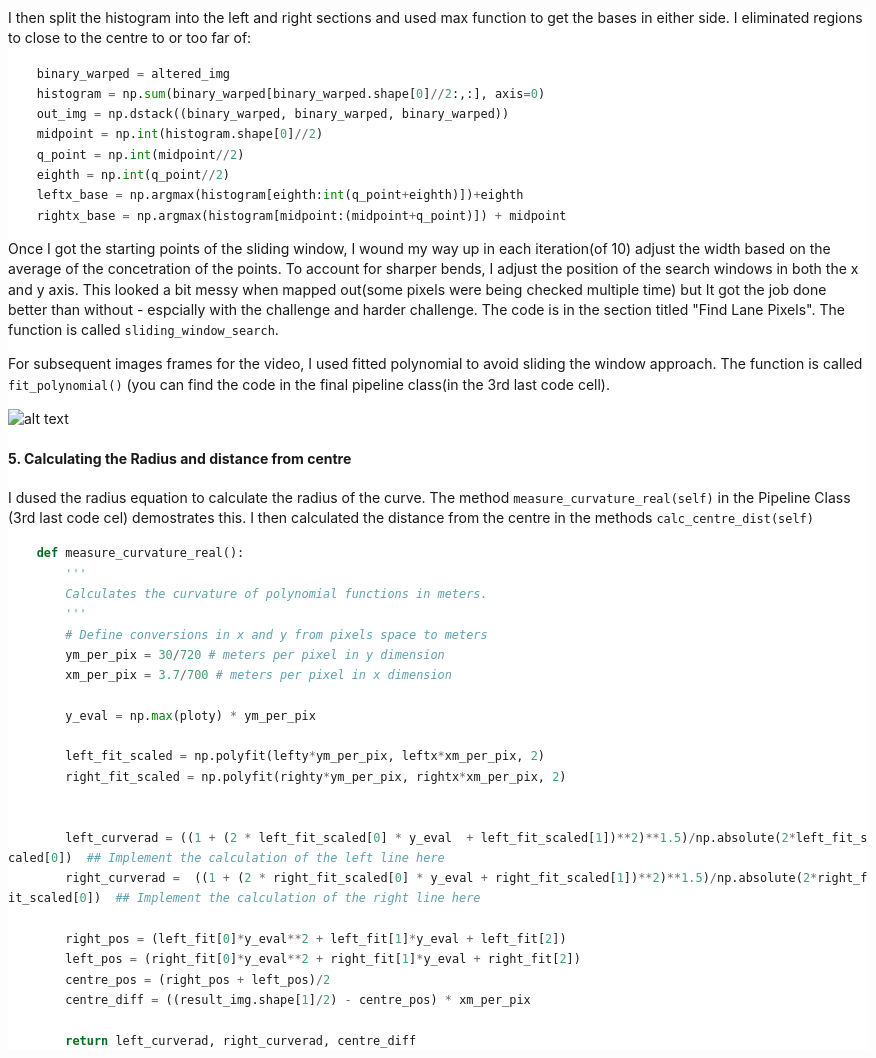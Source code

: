 I then split the histogram into the left and right sections and used max function to get the bases in either side. I eliminated regions to close to the centre to or too far of:

``` python
    binary_warped = altered_img
    histogram = np.sum(binary_warped[binary_warped.shape[0]//2:,:], axis=0)
    out_img = np.dstack((binary_warped, binary_warped, binary_warped))
    midpoint = np.int(histogram.shape[0]//2)
    q_point = np.int(midpoint//2)
    eighth = np.int(q_point//2)
    leftx_base = np.argmax(histogram[eighth:int(q_point+eighth)])+eighth
    rightx_base = np.argmax(histogram[midpoint:(midpoint+q_point)]) + midpoint
```

Once I got the starting points of the sliding window, I wound my way up in each iteration(of 10) adjust the width based on the average of the concetration of the points. To account for sharper bends, I adjust the position of the search windows in both the x and y axis. This looked a bit messy when mapped out(some pixels were being checked multiple time) but It got the job done better than without - espcially with the challenge and harder challenge. The code is in the section titled "Find Lane Pixels". The function is called `sliding_window_search`. 

For subsequent images frames for the video, I used fitted polynomial to avoid sliding the window approach. The function is called `fit_polynomial()` (you can find the code in the final pipeline class(in the 3rd last code cell).

![alt text][image5]

#### 5. Calculating the Radius and distance from centre

I dused the radius equation to calculate the radius of the curve. The method `measure_curvature_real(self)` in the Pipeline Class (3rd last code cel) demostrates this. I then calculated the distance from the centre in the methods `calc_centre_dist(self)`

```python
    def measure_curvature_real():
        '''
        Calculates the curvature of polynomial functions in meters.
        '''
        # Define conversions in x and y from pixels space to meters
        ym_per_pix = 30/720 # meters per pixel in y dimension
        xm_per_pix = 3.7/700 # meters per pixel in x dimension

        y_eval = np.max(ploty) * ym_per_pix

        left_fit_scaled = np.polyfit(lefty*ym_per_pix, leftx*xm_per_pix, 2)
        right_fit_scaled = np.polyfit(righty*ym_per_pix, rightx*xm_per_pix, 2)


        left_curverad = ((1 + (2 * left_fit_scaled[0] * y_eval  + left_fit_scaled[1])**2)**1.5)/np.absolute(2*left_fit_scaled[0])  ## Implement the calculation of the left line here
        right_curverad =  ((1 + (2 * right_fit_scaled[0] * y_eval + right_fit_scaled[1])**2)**1.5)/np.absolute(2*right_fit_scaled[0])  ## Implement the calculation of the right line here

        right_pos = (left_fit[0]*y_eval**2 + left_fit[1]*y_eval + left_fit[2])
        left_pos = (right_fit[0]*y_eval**2 + right_fit[1]*y_eval + right_fit[2])
        centre_pos = (right_pos + left_pos)/2
        centre_diff = ((result_img.shape[1]/2) - centre_pos) * xm_per_pix

        return left_curverad, right_curverad, centre_diff 
```


[//]: # (Image References)
[image1]: ./output_images/calibration_output.png "Calibration"
[image2]: ./output_images/undistorted_output.png "Undistorted"
[image3]: ./output_images/color_gradient_output.png "COlor Gradient"
[image4]: ./examples/warped_straight_lines.jpg "Warp Example"
[image5]: ./examples/color_fit_lines.jpg "Fit Visual"
[image6]: ./examples/example_output.jpg "Output"
[video1]: ./project_video.mp4 "Video"